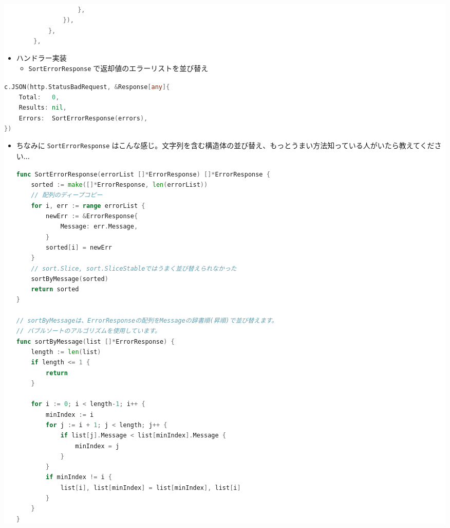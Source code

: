```go
					},
				}),
			},
		},
```

- ハンドラー実装
    - `SortErrorResponse` で返却値のエラーリストを並び替え

```go
c.JSON(http.StatusBadRequest, &Response[any]{
	Total:   0,
	Results: nil,
	Errors:  SortErrorResponse(errors),
})
```

- ちなみに `SortErrorResponse` はこんな感じ。文字列を含む構造体の並び替え、もっとうまい方法知っている人がいたら教えてください…
    
    ```go
    func SortErrorResponse(errorList []*ErrorResponse) []*ErrorResponse {
    	sorted := make([]*ErrorResponse, len(errorList))
    	// 配列のディープコピー
    	for i, err := range errorList {
    		newErr := &ErrorResponse{
    			Message: err.Message,
    		}
    		sorted[i] = newErr
    	}
    	// sort.Slice, sort.SliceStableではうまく並び替えられなかった
    	sortByMessage(sorted)
    	return sorted
    }
    
    // sortByMessageは、ErrorResponseの配列をMessageの辞書順(昇順)で並び替えます。
    // バブルソートのアルゴリズムを使用しています。
    func sortByMessage(list []*ErrorResponse) {
    	length := len(list)
    	if length <= 1 {
    		return
    	}
    
    	for i := 0; i < length-1; i++ {
    		minIndex := i
    		for j := i + 1; j < length; j++ {
    			if list[j].Message < list[minIndex].Message {
    				minIndex = j
    			}
    		}
    		if minIndex != i {
    			list[i], list[minIndex] = list[minIndex], list[i]
    		}
    	}
    }
    ```
    